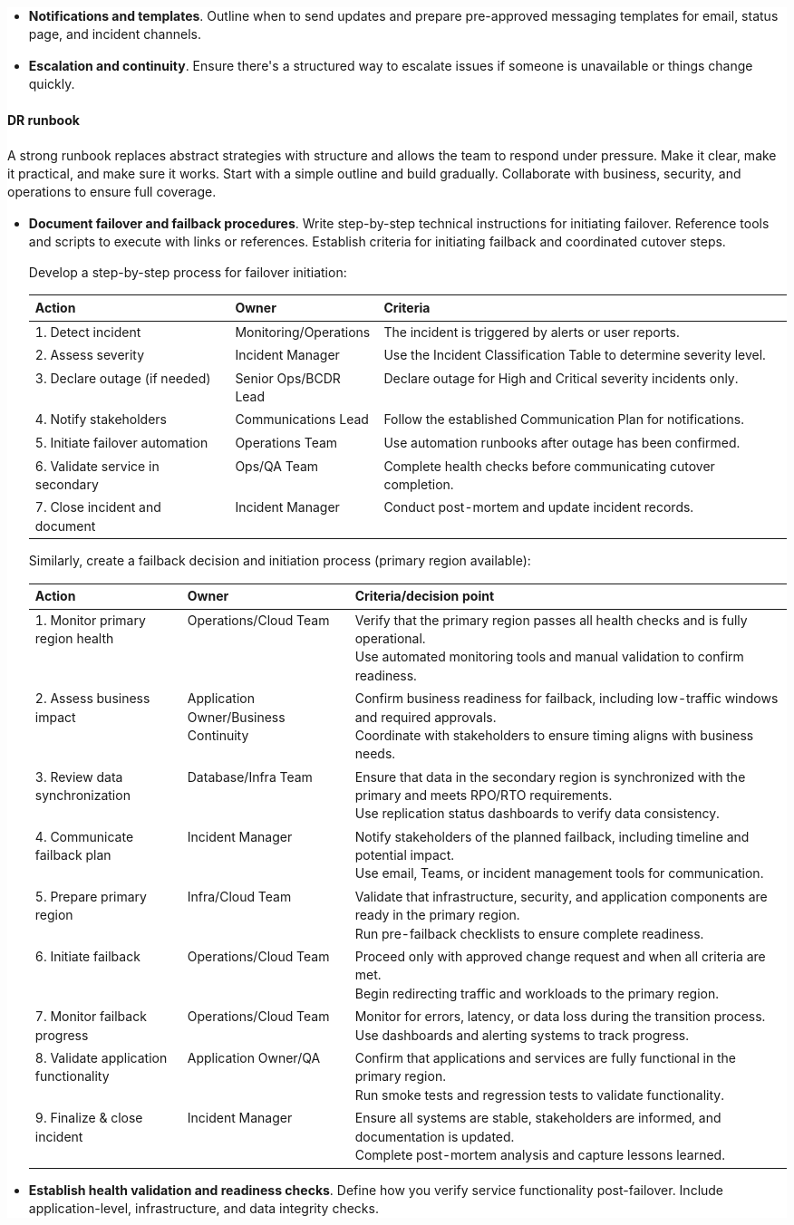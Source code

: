 - **Notifications and templates**. Outline when to send updates and prepare pre-approved messaging templates for email, status page, and incident channels.

- **Escalation and continuity**. Ensure there's a structured way to escalate issues if someone is unavailable or things change quickly.

#### DR runbook

A strong runbook replaces abstract strategies with structure and allows the team to respond under pressure. Make it clear, make it practical, and make sure it works. Start with a simple outline and build gradually. Collaborate with business, security, and operations to ensure full coverage.

- **Document failover and failback procedures**. Write step-by-step technical instructions for initiating failover. Reference tools and scripts to execute with links or references. Establish criteria for initiating failback and coordinated cutover steps.

    Develop a step-by-step process for failover initiation:

    | Action | Owner | Criteria |
    |--------|-------|----------|
    | 1. Detect incident | Monitoring/Operations | The incident is triggered by alerts or user reports. |
    | 2. Assess severity | Incident Manager | Use the Incident Classification Table to determine severity level. |
    | 3. Declare outage (if needed) | Senior Ops/BCDR Lead | Declare outage for High and Critical severity incidents only. |
    | 4. Notify stakeholders | Communications Lead | Follow the established Communication Plan for notifications. |
    | 5. Initiate failover automation | Operations Team | Use automation runbooks after outage has been confirmed. |
    | 6. Validate service in secondary | Ops/QA Team | Complete health checks before communicating cutover completion. |
    | 7. Close incident and document | Incident Manager | Conduct post-mortem and update incident records. |

    Similarly, create a failback decision and initiation process (primary region available):

    | Action | Owner | Criteria/decision point |
    |--------|-------|-------------------------|
    | 1. Monitor primary region health | Operations/Cloud Team | Verify that the primary region passes all health checks and is fully operational.<br>Use automated monitoring tools and manual validation to confirm readiness. |
    | 2. Assess business impact | Application Owner/Business Continuity | Confirm business readiness for failback, including low-traffic windows and required approvals.<br>Coordinate with stakeholders to ensure timing aligns with business needs. |
    | 3. Review data synchronization | Database/Infra Team | Ensure that data in the secondary region is synchronized with the primary and meets RPO/RTO requirements.<br>Use replication status dashboards to verify data consistency. |
    | 4. Communicate failback plan | Incident Manager | Notify stakeholders of the planned failback, including timeline and potential impact.<br>Use email, Teams, or incident management tools for communication. |
    | 5. Prepare primary region | Infra/Cloud Team | Validate that infrastructure, security, and application components are ready in the primary region.<br>Run pre-failback checklists to ensure complete readiness. |
    | 6. Initiate failback | Operations/Cloud Team | Proceed only with approved change request and when all criteria are met.<br>Begin redirecting traffic and workloads to the primary region. |
    | 7. Monitor failback progress | Operations/Cloud Team | Monitor for errors, latency, or data loss during the transition process.<br>Use dashboards and alerting systems to track progress. |
    | 8. Validate application functionality | Application Owner/QA | Confirm that applications and services are fully functional in the primary region.<br>Run smoke tests and regression tests to validate functionality. |
    | 9. Finalize & close incident | Incident Manager | Ensure all systems are stable, stakeholders are informed, and documentation is updated.<br>Complete post-mortem analysis and capture lessons learned. |

- **Establish health validation and readiness checks**. Define how you verify service functionality post-failover. Include application-level, infrastructure, and data integrity checks.
